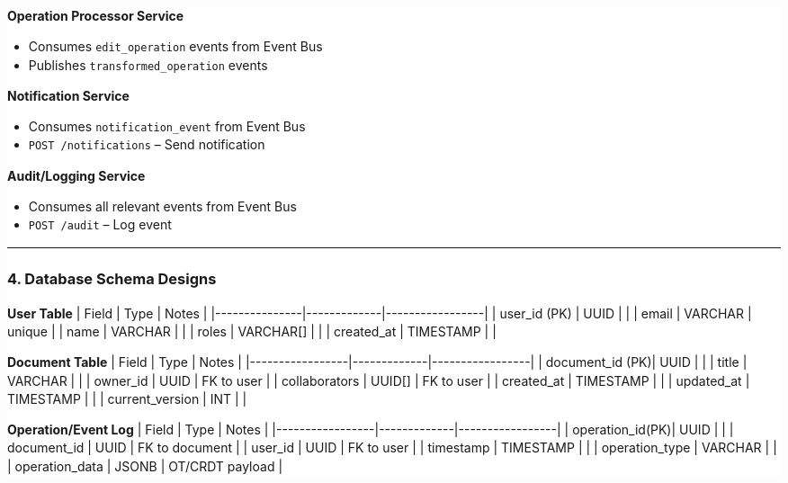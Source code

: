 **Operation Processor Service**
- Consumes `edit_operation` events from Event Bus
- Publishes `transformed_operation` events

**Notification Service**
- Consumes `notification_event` from Event Bus
- `POST /notifications` – Send notification

**Audit/Logging Service**
- Consumes all relevant events from Event Bus
- `POST /audit` – Log event

---

### 4. Database Schema Designs

**User Table**
| Field         | Type        | Notes           |
|---------------|-------------|-----------------|
| user_id (PK)  | UUID        |                 |
| email         | VARCHAR     | unique          |
| name          | VARCHAR     |                 |
| roles         | VARCHAR[]   |                 |
| created_at    | TIMESTAMP   |                 |

**Document Table**
| Field           | Type        | Notes           |
|-----------------|-------------|-----------------|
| document_id (PK)| UUID        |                 |
| title           | VARCHAR     |                 |
| owner_id        | UUID        | FK to user      |
| collaborators   | UUID[]      | FK to user      |
| created_at      | TIMESTAMP   |                 |
| updated_at      | TIMESTAMP   |                 |
| current_version | INT         |                 |

**Operation/Event Log**
| Field           | Type        | Notes           |
|-----------------|-------------|-----------------|
| operation_id(PK)| UUID        |                 |
| document_id     | UUID        | FK to document  |
| user_id         | UUID        | FK to user      |
| timestamp       | TIMESTAMP   |                 |
| operation_type  | VARCHAR     |                 |
| operation_data  | JSONB       | OT/CRDT payload |
